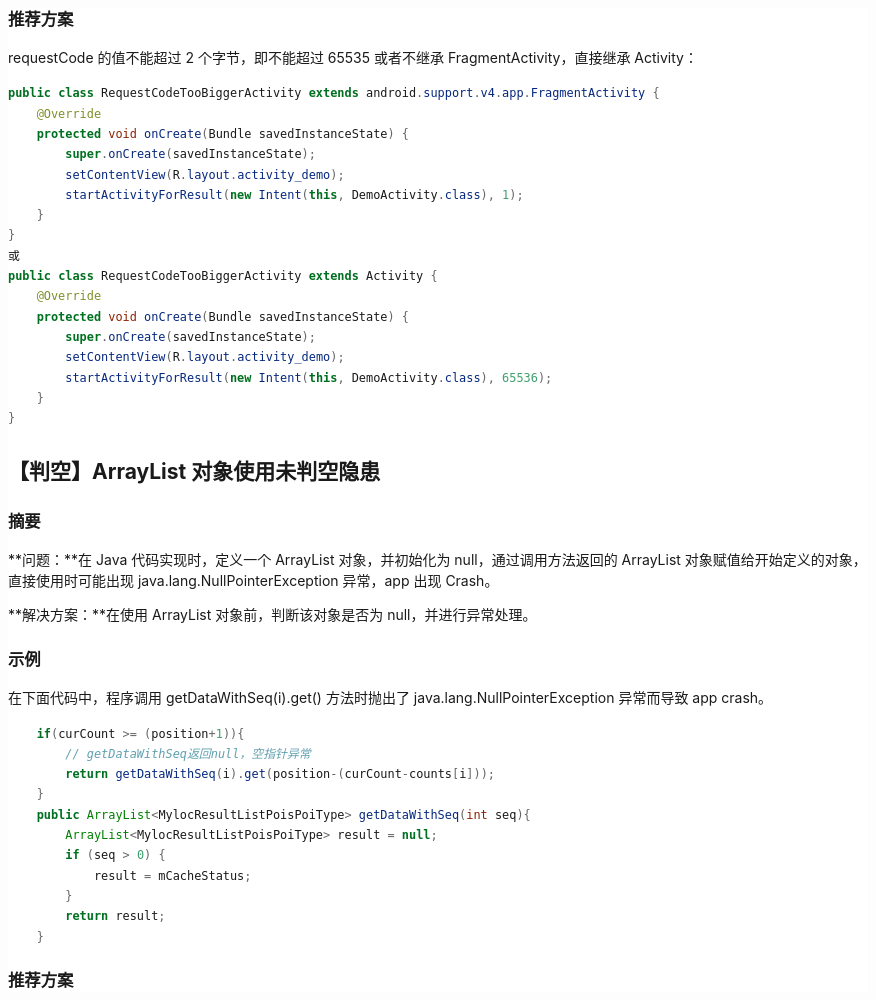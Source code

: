 ### 推荐方案

requestCode 的值不能超过 2 个字节，即不能超过 65535 或者不继承 FragmentActivity，直接继承 Activity： 

```java
public class RequestCodeTooBiggerActivity extends android.support.v4.app.FragmentActivity {
	@Override
	protected void onCreate(Bundle savedInstanceState) {
		super.onCreate(savedInstanceState);
		setContentView(R.layout.activity_demo);
		startActivityForResult(new Intent(this, DemoActivity.class), 1);
	}
}
或
public class RequestCodeTooBiggerActivity extends Activity {
	@Override
	protected void onCreate(Bundle savedInstanceState) {
		super.onCreate(savedInstanceState);
		setContentView(R.layout.activity_demo);
		startActivityForResult(new Intent(this, DemoActivity.class), 65536);
	}
}
```

## 【判空】ArrayList 对象使用未判空隐患

### 摘要

**问题：**在 Java 代码实现时，定义一个 ArrayList 对象，并初始化为 null，通过调用方法返回的 ArrayList 对象赋值给开始定义的对象，直接使用时可能出现 java.lang.NullPointerException 异常，app 出现 Crash。

**解决方案：**在使用 ArrayList 对象前，判断该对象是否为 null，并进行异常处理。

### 示例

在下面代码中，程序调用 getDataWithSeq(i).get() 方法时抛出了 java.lang.NullPointerException 异常而导致 app crash。

```java
	if(curCount >= (position+1)){
		// getDataWithSeq返回null，空指针异常
		return getDataWithSeq(i).get(position-(curCount-counts[i]));
	}
	public ArrayList<MylocResultListPoisPoiType> getDataWithSeq(int seq){
		ArrayList<MylocResultListPoisPoiType> result = null;
		if (seq > 0) {
			result = mCacheStatus;
		}
		return result;
	}
```

### 推荐方案
